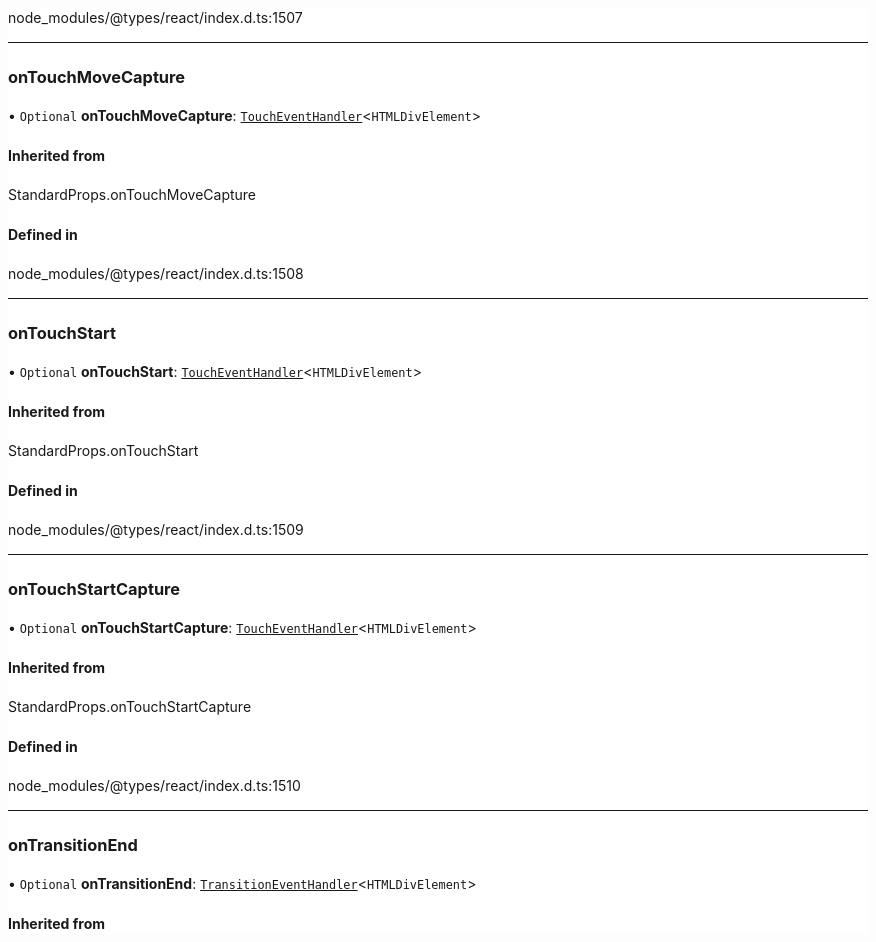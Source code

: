 node_modules/@types/react/index.d.ts:1507

___

### onTouchMoveCapture

• `Optional` **onTouchMoveCapture**: [`TouchEventHandler`](../modules/components_Container._internal_.md#toucheventhandler)<`HTMLDivElement`\>

#### Inherited from

StandardProps.onTouchMoveCapture

#### Defined in

node_modules/@types/react/index.d.ts:1508

___

### onTouchStart

• `Optional` **onTouchStart**: [`TouchEventHandler`](../modules/components_Container._internal_.md#toucheventhandler)<`HTMLDivElement`\>

#### Inherited from

StandardProps.onTouchStart

#### Defined in

node_modules/@types/react/index.d.ts:1509

___

### onTouchStartCapture

• `Optional` **onTouchStartCapture**: [`TouchEventHandler`](../modules/components_Container._internal_.md#toucheventhandler)<`HTMLDivElement`\>

#### Inherited from

StandardProps.onTouchStartCapture

#### Defined in

node_modules/@types/react/index.d.ts:1510

___

### onTransitionEnd

• `Optional` **onTransitionEnd**: [`TransitionEventHandler`](../modules/components_Container._internal_.md#transitioneventhandler)<`HTMLDivElement`\>

#### Inherited from
